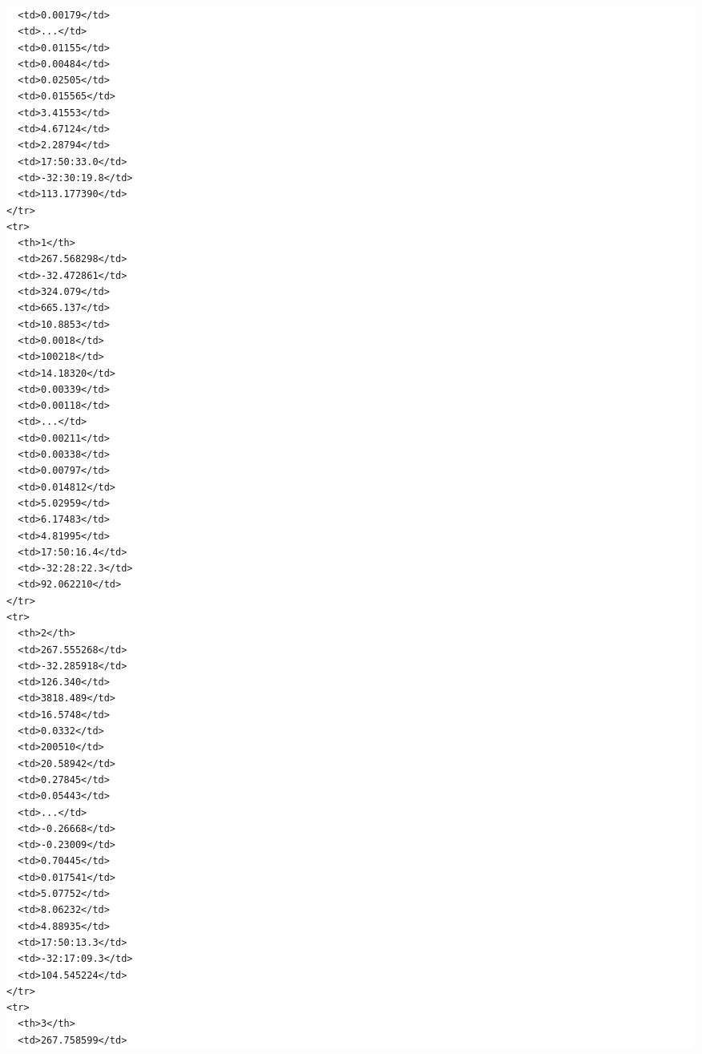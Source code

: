       <td>0.00179</td>
      <td>...</td>
      <td>0.01155</td>
      <td>0.00484</td>
      <td>0.02505</td>
      <td>0.015565</td>
      <td>3.41553</td>
      <td>4.67124</td>
      <td>2.28794</td>
      <td>17:50:33.0</td>
      <td>-32:30:19.8</td>
      <td>113.177390</td>
    </tr>
    <tr>
      <th>1</th>
      <td>267.568298</td>
      <td>-32.472861</td>
      <td>324.079</td>
      <td>665.137</td>
      <td>10.8853</td>
      <td>0.0018</td>
      <td>100218</td>
      <td>14.18320</td>
      <td>0.00339</td>
      <td>0.00118</td>
      <td>...</td>
      <td>0.00211</td>
      <td>0.00338</td>
      <td>0.00797</td>
      <td>0.014812</td>
      <td>5.02959</td>
      <td>6.17483</td>
      <td>4.81995</td>
      <td>17:50:16.4</td>
      <td>-32:28:22.3</td>
      <td>92.062210</td>
    </tr>
    <tr>
      <th>2</th>
      <td>267.555268</td>
      <td>-32.285918</td>
      <td>126.340</td>
      <td>3818.489</td>
      <td>16.5748</td>
      <td>0.0332</td>
      <td>200510</td>
      <td>20.58942</td>
      <td>0.27845</td>
      <td>0.05443</td>
      <td>...</td>
      <td>-0.26668</td>
      <td>-0.23009</td>
      <td>0.70445</td>
      <td>0.017541</td>
      <td>5.07752</td>
      <td>8.06232</td>
      <td>4.88935</td>
      <td>17:50:13.3</td>
      <td>-32:17:09.3</td>
      <td>104.545224</td>
    </tr>
    <tr>
      <th>3</th>
      <td>267.758599</td>